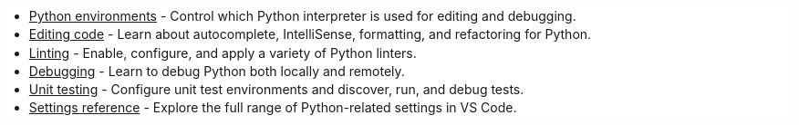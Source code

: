 - [Python environments](/docs/python/environments.md) - Control which Python interpreter is used for editing and debugging.
- [Editing code](/docs/python/editing.md) - Learn about autocomplete, IntelliSense, formatting, and refactoring for Python.
- [Linting](/docs/python/linting.md) - Enable, configure, and apply a variety of Python linters.
- [Debugging](/docs/python/debugging.md) - Learn to debug Python both locally and remotely.
- [Unit testing](/docs/python/unit-testing.md) - Configure unit test environments and discover, run, and debug tests.
- [Settings reference](/docs/python/settings-reference.md) - Explore the full range of Python-related settings in VS Code.
